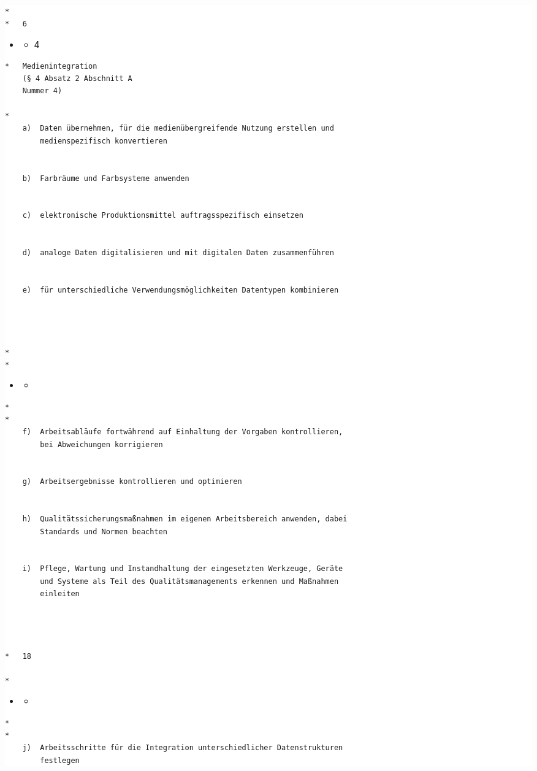 
    *
    *   6


*    *   4

    *   Medienintegration
        (§ 4 Absatz 2 Abschnitt A
        Nummer 4)

    *
        a)  Daten übernehmen, für die medienübergreifende Nutzung erstellen und
            medienspezifisch konvertieren


        b)  Farbräume und Farbsysteme anwenden


        c)  elektronische Produktionsmittel auftragsspezifisch einsetzen


        d)  analoge Daten digitalisieren und mit digitalen Daten zusammenführen


        e)  für unterschiedliche Verwendungsmöglichkeiten Datentypen kombinieren




    *
    *

*    *
    *
    *
        f)  Arbeitsabläufe fortwährend auf Einhaltung der Vorgaben kontrollieren,
            bei Abweichungen korrigieren


        g)  Arbeitsergebnisse kontrollieren und optimieren


        h)  Qualitätssicherungsmaßnahmen im eigenen Arbeitsbereich anwenden, dabei
            Standards und Normen beachten


        i)  Pflege, Wartung und Instandhaltung der eingesetzten Werkzeuge, Geräte
            und Systeme als Teil des Qualitätsmanagements erkennen und Maßnahmen
            einleiten




    *   18

    *

*    *
    *
    *
        j)  Arbeitsschritte für die Integration unterschiedlicher Datenstrukturen
            festlegen


